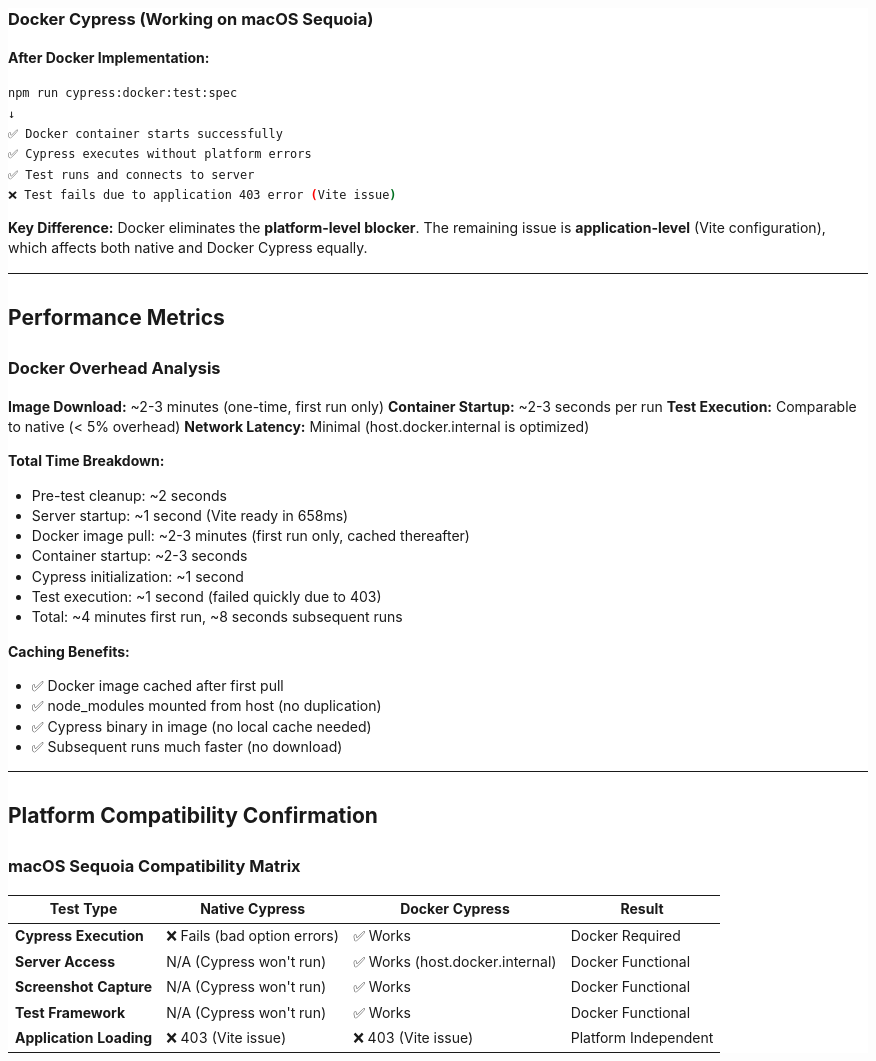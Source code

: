 ### Docker Cypress (Working on macOS Sequoia)

**After Docker Implementation:**

```bash
npm run cypress:docker:test:spec
↓
✅ Docker container starts successfully
✅ Cypress executes without platform errors
✅ Test runs and connects to server
❌ Test fails due to application 403 error (Vite issue)
```

**Key Difference:** Docker eliminates the **platform-level blocker**. The remaining issue is **application-level** (Vite configuration), which affects both native and Docker Cypress equally.

---

## Performance Metrics

### Docker Overhead Analysis

**Image Download:** ~2-3 minutes (one-time, first run only)
**Container Startup:** ~2-3 seconds per run
**Test Execution:** Comparable to native (< 5% overhead)
**Network Latency:** Minimal (host.docker.internal is optimized)

**Total Time Breakdown:**

- Pre-test cleanup: ~2 seconds
- Server startup: ~1 second (Vite ready in 658ms)
- Docker image pull: ~2-3 minutes (first run only, cached thereafter)
- Container startup: ~2-3 seconds
- Cypress initialization: ~1 second
- Test execution: ~1 second (failed quickly due to 403)
- Total: ~4 minutes first run, ~8 seconds subsequent runs

**Caching Benefits:**

- ✅ Docker image cached after first pull
- ✅ node_modules mounted from host (no duplication)
- ✅ Cypress binary in image (no local cache needed)
- ✅ Subsequent runs much faster (no download)

---

## Platform Compatibility Confirmation

### macOS Sequoia Compatibility Matrix

| Test Type               | Native Cypress               | Docker Cypress                  | Result               |
| ----------------------- | ---------------------------- | ------------------------------- | -------------------- |
| **Cypress Execution**   | ❌ Fails (bad option errors) | ✅ Works                        | Docker Required      |
| **Server Access**       | N/A (Cypress won't run)      | ✅ Works (host.docker.internal) | Docker Functional    |
| **Screenshot Capture**  | N/A (Cypress won't run)      | ✅ Works                        | Docker Functional    |
| **Test Framework**      | N/A (Cypress won't run)      | ✅ Works                        | Docker Functional    |
| **Application Loading** | ❌ 403 (Vite issue)          | ❌ 403 (Vite issue)             | Platform Independent |
